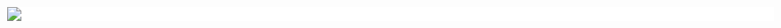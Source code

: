 <div style="font-size:0">
    <img src="https://plugins.jetbrains.com/files/18847/screenshot_db0c3a01-6dda-480d-8ede-27bb11dc0d30" width="600"/>
</div>
